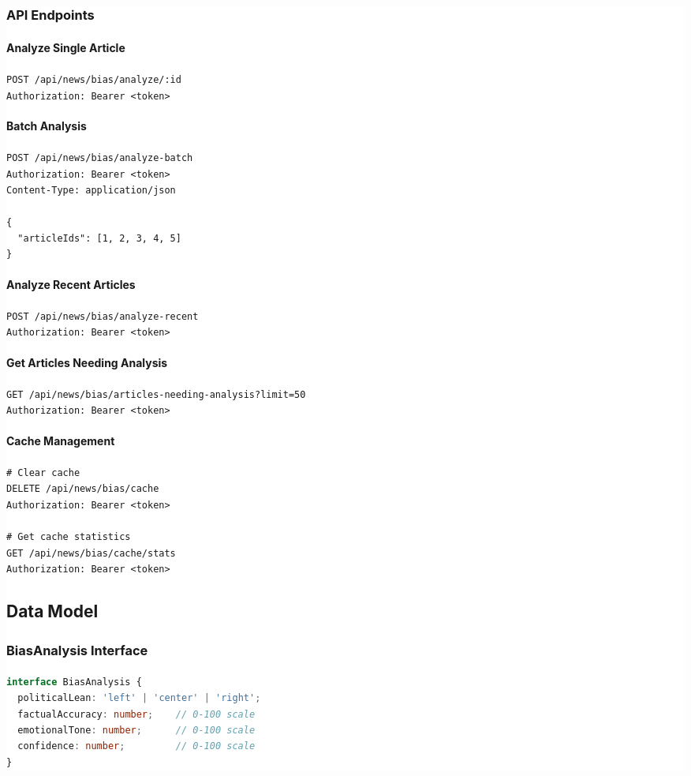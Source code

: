 ```typescript
```

### API Endpoints

#### Analyze Single Article
```http
POST /api/news/bias/analyze/:id
Authorization: Bearer <token>
```

#### Batch Analysis
```http
POST /api/news/bias/analyze-batch
Authorization: Bearer <token>
Content-Type: application/json

{
  "articleIds": [1, 2, 3, 4, 5]
}
```

#### Analyze Recent Articles
```http
POST /api/news/bias/analyze-recent
Authorization: Bearer <token>
```

#### Get Articles Needing Analysis
```http
GET /api/news/bias/articles-needing-analysis?limit=50
Authorization: Bearer <token>
```

#### Cache Management
```http
# Clear cache
DELETE /api/news/bias/cache
Authorization: Bearer <token>

# Get cache statistics
GET /api/news/bias/cache/stats
Authorization: Bearer <token>
```

## Data Model

### BiasAnalysis Interface

```typescript
interface BiasAnalysis {
  politicalLean: 'left' | 'center' | 'right';
  factualAccuracy: number;    // 0-100 scale
  emotionalTone: number;      // 0-100 scale
  confidence: number;         // 0-100 scale
}
```

